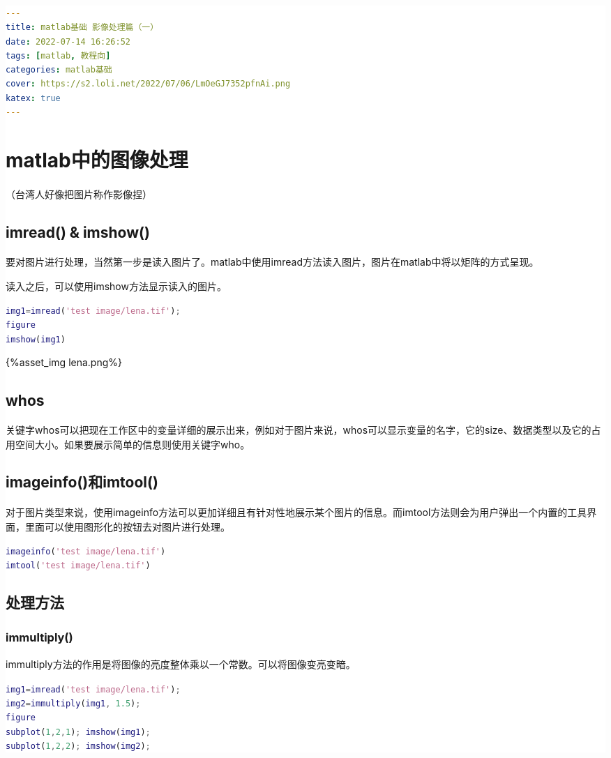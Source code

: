 ```yaml
---
title: matlab基础 影像处理篇（一）
date: 2022-07-14 16:26:52
tags: [matlab, 教程向]
categories: matlab基础
cover: https://s2.loli.net/2022/07/06/LmOeGJ7352pfnAi.png
katex: true
---
```



# matlab中的图像处理
（台湾人好像把图片称作影像捏）

##  imread() & imshow()
要对图片进行处理，当然第一步是读入图片了。matlab中使用imread方法读入图片，图片在matlab中将以矩阵的方式呈现。

读入之后，可以使用imshow方法显示读入的图片。

```matlab
img1=imread('test image/lena.tif');
figure
imshow(img1)
```

{%asset_img lena.png%}

## whos
关键字whos可以把现在工作区中的变量详细的展示出来，例如对于图片来说，whos可以显示变量的名字，它的size、数据类型以及它的占用空间大小。如果要展示简单的信息则使用关键字who。

## imageinfo()和imtool()

对于图片类型来说，使用imageinfo方法可以更加详细且有针对性地展示某个图片的信息。而imtool方法则会为用户弹出一个内置的工具界面，里面可以使用图形化的按钮去对图片进行处理。

```matlab
imageinfo('test image/lena.tif')
imtool('test image/lena.tif')
```

## 处理方法
### immultiply()
immultiply方法的作用是将图像的亮度整体乘以一个常数。可以将图像变亮变暗。

```matlab
img1=imread('test image/lena.tif');
img2=immultiply(img1, 1.5);
figure
subplot(1,2,1); imshow(img1);
subplot(1,2,2); imshow(img2);
```
